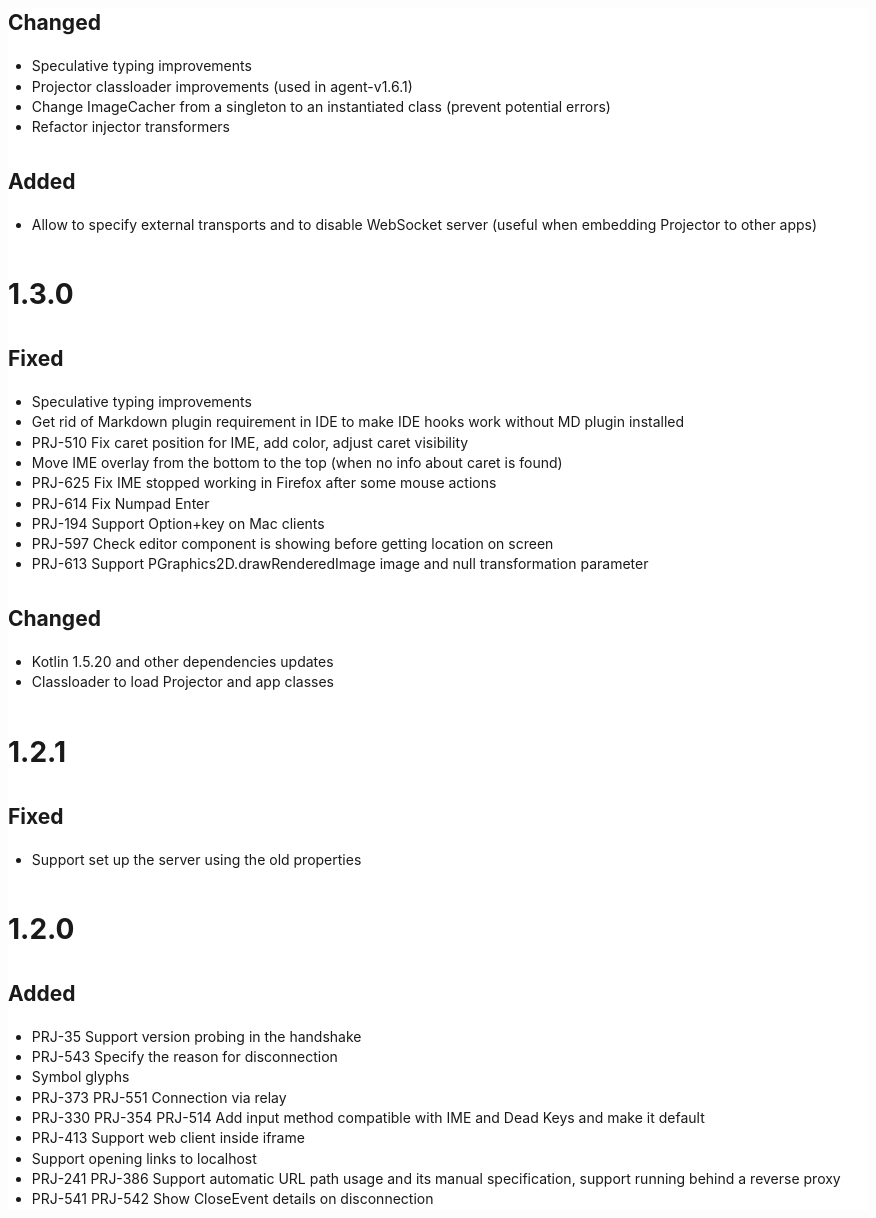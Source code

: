 ## Changed

- Speculative typing improvements
- Projector classloader improvements (used in agent-v1.6.1)
- Change ImageCacher from a singleton to an instantiated class (prevent potential errors)
- Refactor injector transformers

## Added

- Allow to specify external transports and to disable WebSocket server (useful when embedding Projector to other apps)

# 1.3.0

## Fixed

- Speculative typing improvements
- Get rid of Markdown plugin requirement in IDE to make IDE hooks work without MD plugin installed
- PRJ-510 Fix caret position for IME, add color, adjust caret visibility
- Move IME overlay from the bottom to the top (when no info about caret is found)
- PRJ-625 Fix IME stopped working in Firefox after some mouse actions
- PRJ-614 Fix Numpad Enter
- PRJ-194 Support Option+key on Mac clients
- PRJ-597 Check editor component is showing before getting location on screen
- PRJ-613 Support PGraphics2D.drawRenderedImage image and null transformation parameter

## Changed

- Kotlin 1.5.20 and other dependencies updates
- Classloader to load Projector and app classes

# 1.2.1

## Fixed

- Support set up the server using the old properties

# 1.2.0

## Added

- PRJ-35 Support version probing in the handshake
- PRJ-543 Specify the reason for disconnection
- Symbol glyphs
- PRJ-373 PRJ-551 Connection via relay
- PRJ-330 PRJ-354 PRJ-514 Add input method compatible with IME and Dead Keys and make it default
- PRJ-413 Support web client inside iframe
- Support opening links to localhost
- PRJ-241 PRJ-386 Support automatic URL path usage and its manual specification, support running behind a reverse proxy
- PRJ-541 PRJ-542 Show CloseEvent details on disconnection
